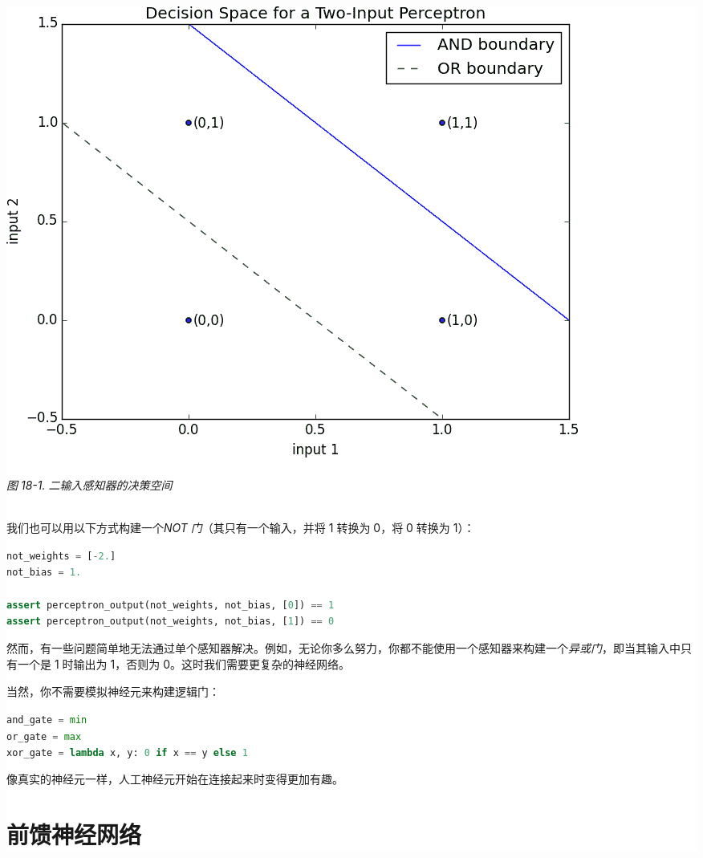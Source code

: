 ![感知器。](img/dsf2_1801.png)

###### 图 18-1\. 二输入感知器的决策空间

我们也可以用以下方式构建一个*NOT 门*（其只有一个输入，并将 1 转换为 0，将 0 转换为 1）：

```py
not_weights = [-2.]
not_bias = 1.

assert perceptron_output(not_weights, not_bias, [0]) == 1
assert perceptron_output(not_weights, not_bias, [1]) == 0
```

然而，有一些问题简单地无法通过单个感知器解决。例如，无论你多么努力，你都不能使用一个感知器来构建一个*异或门*，即当其输入中只有一个是 1 时输出为 1，否则为 0。这时我们需要更复杂的神经网络。

当然，你不需要模拟神经元来构建逻辑门：

```py
and_gate = min
or_gate = max
xor_gate = lambda x, y: 0 if x == y else 1
```

像真实的神经元一样，人工神经元开始在连接起来时变得更加有趣。

# 前馈神经网络
